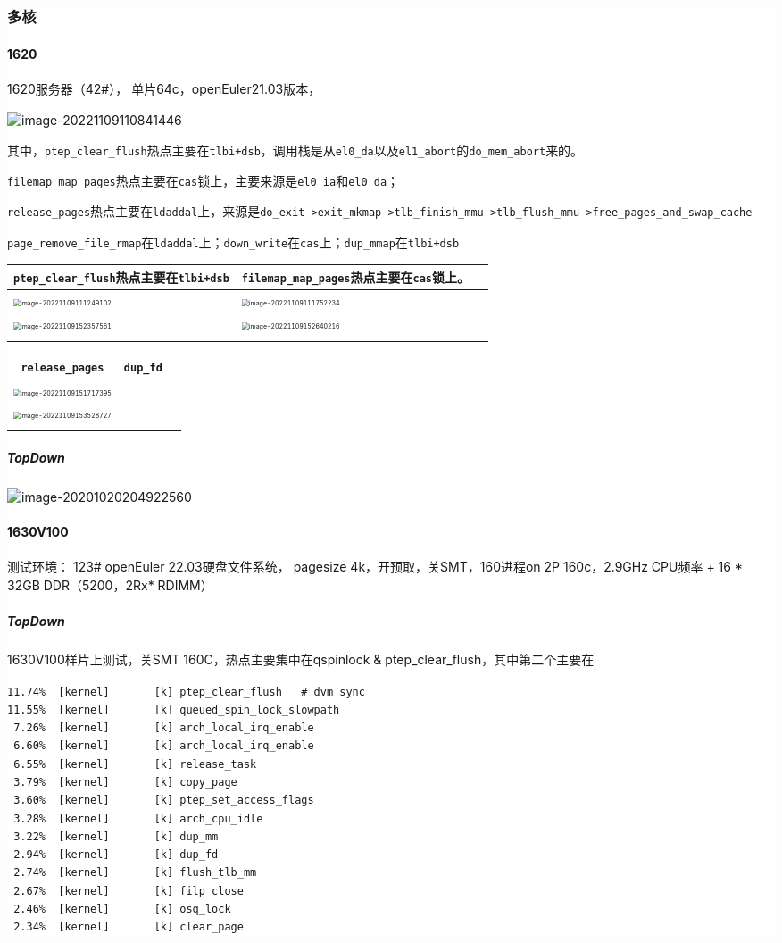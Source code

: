 



### 多核

#### 1620

1620服务器（42#）， 单片64c，openEuler21.03版本，

![image-20221109110841446](D:\at_work\Documents\我的总结文档\images\image-20221109110841446.png)

其中，`ptep_clear_flush`热点主要在`tlbi+dsb`，调用栈是从`el0_da`以及`el1_abort`的`do_mem_abort`来的。

`filemap_map_pages`热点主要在`cas`锁上，主要来源是`el0_ia`和`el0_da`；

`release_pages`热点主要在`ldaddal`上，来源是`do_exit->exit_mkmap->tlb_finish_mmu->tlb_flush_mmu->free_pages_and_swap_cache`

`page_remove_file_rmap`在`ldaddal`上；`down_write`在`cas`上；`dup_mmap`在`tlbi+dsb`





| `ptep_clear_flush`热点主要在`tlbi+dsb`                       | `filemap_map_pages`热点主要在`cas`锁上。                     |      |
| ------------------------------------------------------------ | ------------------------------------------------------------ | ---- |
| <img src="D:\at_work\Documents\我的总结文档\images\image-20221109111249102.png" alt="image-20221109111249102" style="zoom:50%;" /> | <img src="D:%5Cat_work%5CDocuments%5C%E6%88%91%E7%9A%84%E6%80%BB%E7%BB%93%E6%96%87%E6%A1%A3%5Cimages%5Cimage-20221109111752234.png" alt="image-20221109111752234" style="zoom:50%;" /> |      |
| <img src="D:%5Cat_work%5CDocuments%5C%E6%88%91%E7%9A%84%E6%80%BB%E7%BB%93%E6%96%87%E6%A1%A3%5Cimages%5Cimage-20221109152357561.png" alt="image-20221109152357561" style="zoom:50%;" /> | <img src="D:%5Cat_work%5CDocuments%5C%E6%88%91%E7%9A%84%E6%80%BB%E7%BB%93%E6%96%87%E6%A1%A3%5Cimages%5Cimage-20221109152640216.png" alt="image-20221109152640216" style="zoom:50%;" /> |      |
|                                                              |                                                              |      |

| `release_pages`                                              | `dup_fd` |      |
| ------------------------------------------------------------ | -------- | ---- |
| <img src="D:%5Cat_work%5CDocuments%5C%E6%88%91%E7%9A%84%E6%80%BB%E7%BB%93%E6%96%87%E6%A1%A3%5Cimages%5Cimage-20221109151717395.png" alt="image-20221109151717395" style="zoom:50%;" /> |          |      |
| <img src="D:%5Cat_work%5CDocuments%5C%E6%88%91%E7%9A%84%E6%80%BB%E7%BB%93%E6%96%87%E6%A1%A3%5Cimages%5Cimage-20221109153528727.png" alt="image-20221109153528727" style="zoom:50%;" /> |          |      |
|                                                              |          |      |



##### TopDown

![image-20201020204922560](C:\Users\h00424781\AppData\Roaming\Typora\typora-user-images\image-20201020204922560.png)

#### 1630V100

测试环境： 123#  openEuler 22.03硬盘文件系统， pagesize 4k，开预取，关SMT，160进程on 2P 160c，2.9GHz CPU频率 + 16 * 32GB DDR（5200，2Rx* RDIMM）

##### TopDown

1630V100样片上测试，关SMT 160C，热点主要集中在qspinlock & ptep_clear_flush，其中第二个主要在


```shell
11.74%  [kernel]       [k] ptep_clear_flush   # dvm sync                              
11.55%  [kernel]       [k] queued_spin_lock_slowpath                        
 7.26%  [kernel]       [k] arch_local_irq_enable                            
 6.60%  [kernel]       [k] arch_local_irq_enable                            
 6.55%  [kernel]       [k] release_task                                     
 3.79%  [kernel]       [k] copy_page                                        
 3.60%  [kernel]       [k] ptep_set_access_flags                            
 3.28%  [kernel]       [k] arch_cpu_idle                                    
 3.22%  [kernel]       [k] dup_mm                                           
 2.94%  [kernel]       [k] dup_fd                                           
 2.74%  [kernel]       [k] flush_tlb_mm                                     
 2.67%  [kernel]       [k] filp_close                                       
 2.46%  [kernel]       [k] osq_lock                                         
 2.34%  [kernel]       [k] clear_page                                       
```